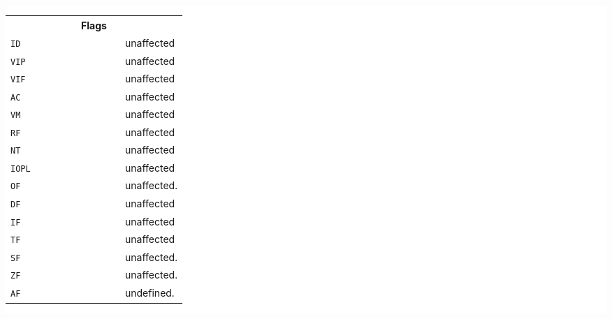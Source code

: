<div style="overflow:auto;">
<table class="table table-bordered">
<tr>
<th colspan="2">Flags</th>
</tr>
<tr>
<td width="150"><code>ID</code></td>
<td>unaffected</td>
</tr>
<tr>
<td><code>VIP</code></td>
<td>unaffected</td>
</tr>
<tr>
<td><code>VIF</code></td>
<td>unaffected</td>
</tr>
<tr>
<td><code>AC</code></td>
<td>unaffected</td>
</tr>
<tr>
<td><code>VM</code></td>
<td>unaffected</td>
</tr>
<tr>
<td><code>RF</code></td>
<td>unaffected</td>
</tr>
<tr>
<td><code>NT</code></td>
<td>unaffected</td>
</tr>
<tr>
<td><code>IOPL</code></td>
<td>unaffected</td>
</tr>
<tr>
<td><code>OF</code></td>
<td>unaffected.</td>
</tr>
<tr>
<td><code>DF</code></td>
<td>unaffected</td>
</tr>
<tr>
<td><code>IF</code></td>
<td>unaffected</td>
</tr>
<tr>
<td><code>TF</code></td>
<td>unaffected</td>
</tr>
<tr>
<td><code>SF</code></td>
<td>unaffected.</td>
</tr>
<tr>
<td><code>ZF</code></td>
<td>unaffected.</td>
</tr>
<tr>
<td><code>AF</code></td>
<td>undefined.</td>